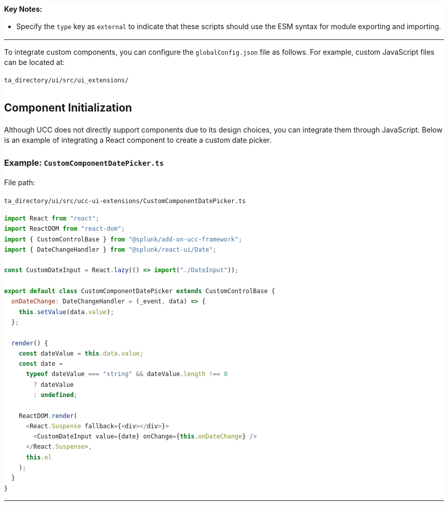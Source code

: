 **Key Notes:**

- Specify the `type` key as `external` to indicate that these scripts should use the ESM syntax for module exporting and importing.

---

To integrate custom components, you can configure the `globalConfig.json` file as follows. For example, custom JavaScript files can be located at:

```
ta_directory/ui/src/ui_extensions/
```

## Component Initialization

Although UCC does not directly support components due to its design choices, you can integrate them through JavaScript. Below is an example of integrating a React component to create a custom date picker.

### Example: `CustomComponentDatePicker.ts`

File path:  

```
ta_directory/ui/src/ucc-ui-extensions/CustomComponentDatePicker.ts
```

```javascript
import React from "react";
import ReactDOM from "react-dom";
import { CustomControlBase } from "@splunk/add-on-ucc-framework";
import { DateChangeHandler } from "@splunk/react-ui/Date";

const CustomDateInput = React.lazy(() => import("./DateInput"));

export default class CustomComponentDatePicker extends CustomControlBase {
  onDateChange: DateChangeHandler = (_event, data) => {
    this.setValue(data.value);
  };

  render() {
    const dateValue = this.data.value;
    const date =
      typeof dateValue === "string" && dateValue.length !== 0
        ? dateValue
        : undefined;

    ReactDOM.render(
      <React.Suspense fallback={<div></div>}>
        <CustomDateInput value={date} onChange={this.onDateChange} />
      </React.Suspense>,
      this.el
    );
  }
}
```

---